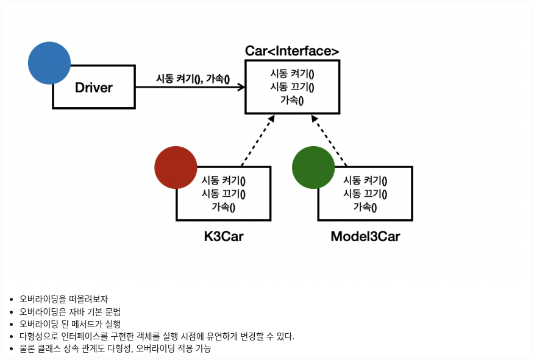 ![](https://github.com/dididiri1/TIL/blob/main/Java/basic/images/13_05.png?raw=true)
- 오버라이딩을 떠올려보자
- 오버라이딩은 자바 기본 문법
- 오버라이딩 된 메서드가 실행
- 다형성으로 인터페이스를 구현한 객체를 실행 시점에 유연하게 변경할 수 있다.
- 물론 클래스 상속 관계도 다형성, 오버라이딩 적용 가능
